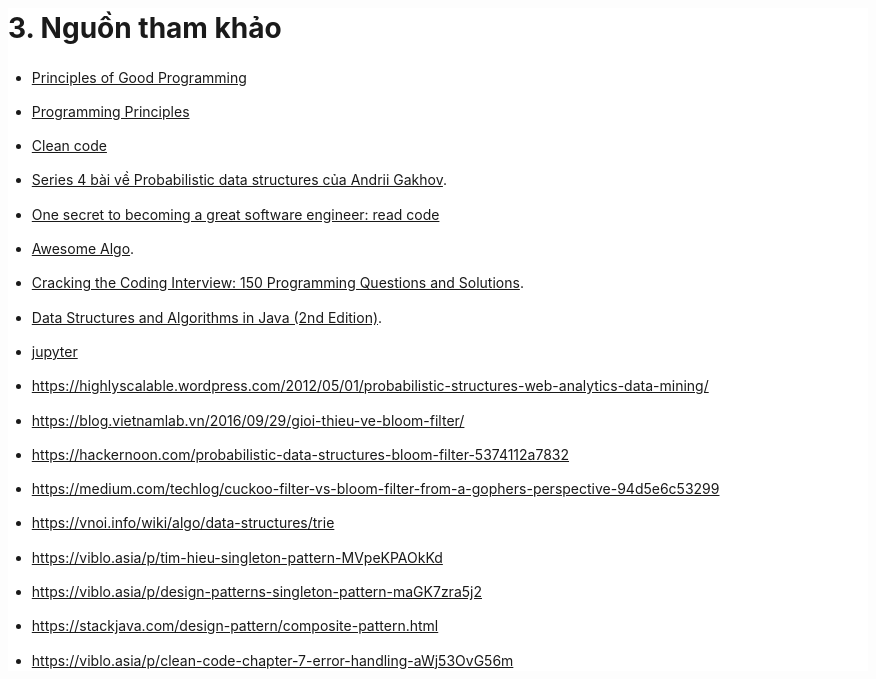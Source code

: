 # 3. Nguồn tham khảo
- [Principles of Good Programming](https://www.artima.com/weblogs/viewpost.jsp?thread=331531)
- [Programming Principles](https://github.com/webpro/programming-principles#avoid-premature-optimization)
- [Clean code](https://gitlab.zalopay.vn/zalopay-freshers/onboarding/tree/master/books/tech/skills)
- [Series 4 bài về Probabilistic data structures của Andrii Gakhov](https://www.slideshare.net/gakhov/presentations).
- [One secret to becoming a great software engineer: read code](https://hackernoon.com/one-secret-to-becoming-a-great-software-engineer-read-code-467e31f243b0?zdlink=Uo9XRcHoRsba8ZeYOszjBcrbP6brRIvoPM5aPN8YB29fRtCYEdiYSsDePMrbNtLoR28w8dfXR6yjE38uCZKsCZCsEbmlN2yYB29XS71fP28w8ZWoE38rDZ8pDY9zVG)
- [Awesome Algo](https://github.com/tayllan/awesome-algorithms).
- [Cracking the Coding Interview: 150 Programming Questions and Solutions](https://www.amazon.com/Cracking-Coding-Interview-Programming-Questions/dp/098478280X).
- [Data Structures and Algorithms in Java (2nd Edition)](https://www.amazon.com/Data-Structures-Algorithms-Java-2nd/dp/0672324539).
- [jupyter](jupyter.md)

-   https://highlyscalable.wordpress.com/2012/05/01/probabilistic-structures-web-analytics-data-mining/
-   https://blog.vietnamlab.vn/2016/09/29/gioi-thieu-ve-bloom-filter/
-   https://hackernoon.com/probabilistic-data-structures-bloom-filter-5374112a7832

-   https://medium.com/techlog/cuckoo-filter-vs-bloom-filter-from-a-gophers-perspective-94d5e6c53299

- https://vnoi.info/wiki/algo/data-structures/trie

- https://viblo.asia/p/tim-hieu-singleton-pattern-MVpeKPAOkKd

- https://viblo.asia/p/design-patterns-singleton-pattern-maGK7zra5j2

- https://stackjava.com/design-pattern/composite-pattern.html

-   https://viblo.asia/p/clean-code-chapter-7-error-handling-aWj53OvG56m